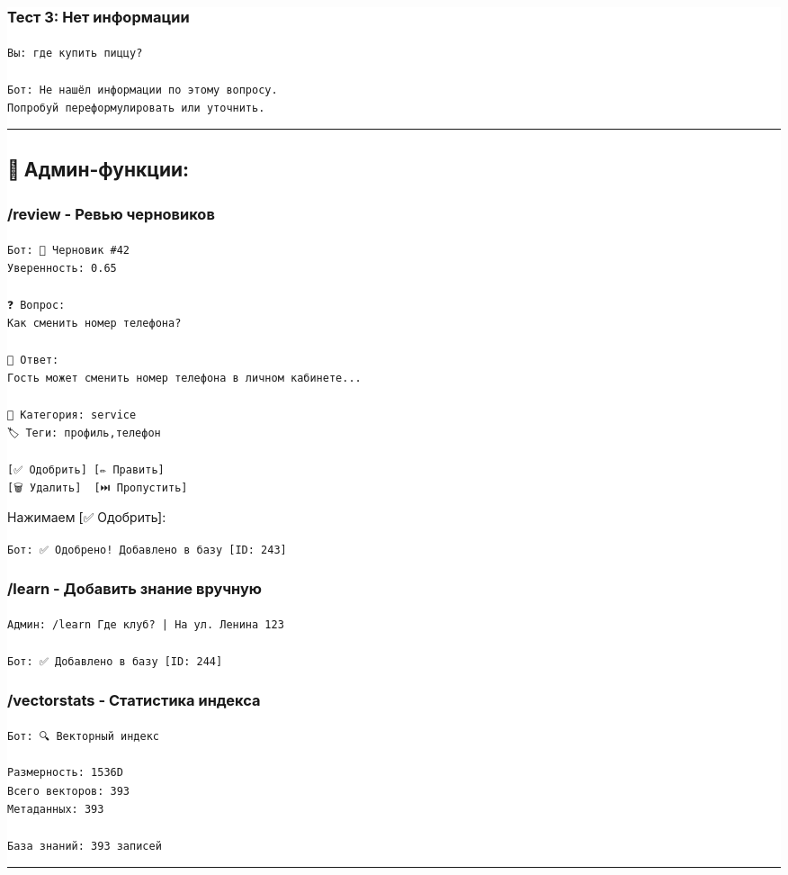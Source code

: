 ### Тест 3: Нет информации

```
Вы: где купить пиццу?

Бот: Не нашёл информации по этому вопросу. 
Попробуй переформулировать или уточнить.
```

---

## 🔧 Админ-функции:

### /review - Ревью черновиков

```
Бот: 📝 Черновик #42
Уверенность: 0.65

❓ Вопрос:
Как сменить номер телефона?

💬 Ответ:
Гость может сменить номер телефона в личном кабинете...

📂 Категория: service
🏷 Теги: профиль,телефон

[✅ Одобрить] [✏️ Править]
[🗑 Удалить]  [⏭ Пропустить]
```

Нажимаем [✅ Одобрить]:

```
Бот: ✅ Одобрено! Добавлено в базу [ID: 243]
```

### /learn - Добавить знание вручную

```
Админ: /learn Где клуб? | На ул. Ленина 123

Бот: ✅ Добавлено в базу [ID: 244]
```

### /vectorstats - Статистика индекса

```
Бот: 🔍 Векторный индекс

Размерность: 1536D
Всего векторов: 393
Метаданных: 393

База знаний: 393 записей
```

---